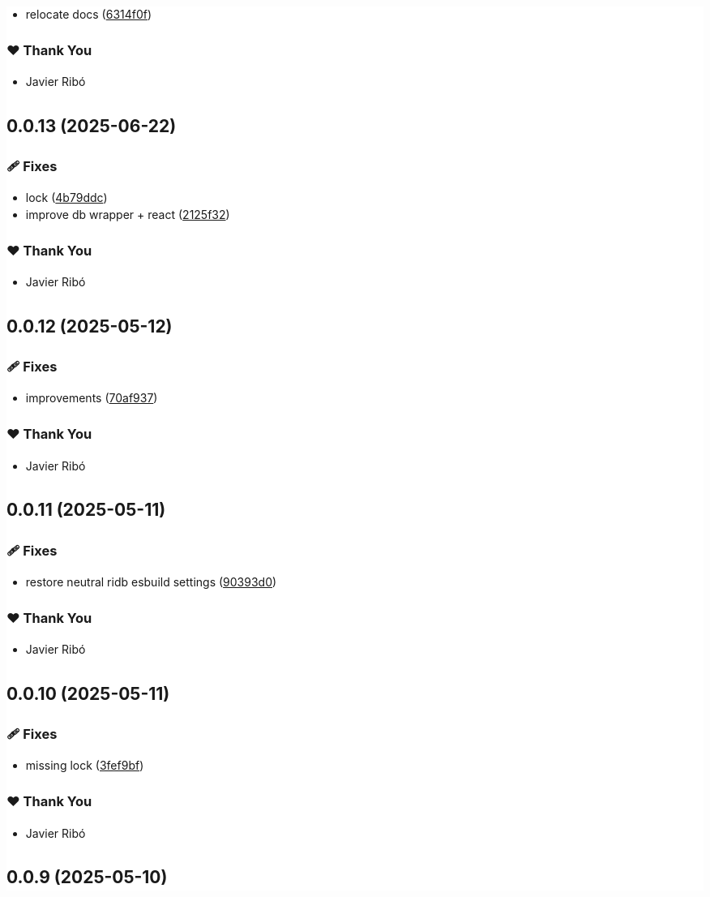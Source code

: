 - relocate docs ([6314f0f](https://github.com/trust0-project/RIDB/commit/6314f0f))

### ❤️ Thank You

- Javier Ribó

## 0.0.13 (2025-06-22)

### 🩹 Fixes

- lock ([4b79ddc](https://github.com/trust0-project/RIDB/commit/4b79ddc))
- improve db wrapper + react ([2125f32](https://github.com/trust0-project/RIDB/commit/2125f32))

### ❤️ Thank You

- Javier Ribó

## 0.0.12 (2025-05-12)

### 🩹 Fixes

- improvements ([70af937](https://github.com/trust0-project/RIDB/commit/70af937))

### ❤️ Thank You

- Javier Ribó

## 0.0.11 (2025-05-11)

### 🩹 Fixes

- restore neutral ridb esbuild settings ([90393d0](https://github.com/trust0-project/RIDB/commit/90393d0))

### ❤️ Thank You

- Javier Ribó

## 0.0.10 (2025-05-11)

### 🩹 Fixes

- missing lock ([3fef9bf](https://github.com/trust0-project/RIDB/commit/3fef9bf))

### ❤️ Thank You

- Javier Ribó

## 0.0.9 (2025-05-10)
